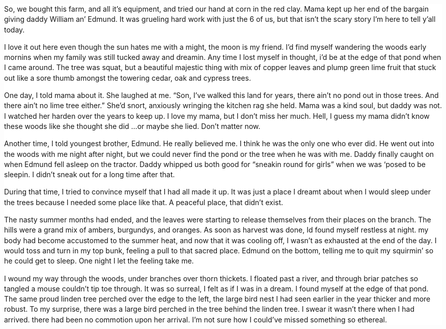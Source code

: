 

So, we bought this farm, and all it’s equipment, and tried our hand at corn in the red clay. Mama kept up her end of the bargain giving daddy William an’ Edmund. It was grueling hard work with just the 6 of us, but that isn’t the scary story I’m here to tell y’all today. 
 



  I love it out here even though the sun hates me with a might, the moon is my friend.  I’d find myself wandering the woods early mornins when my family was still tucked away and dreamin. 
Any time I lost myself in thought, i’d be at the edge of that pond when I came around. The tree was squat, but a beautiful majestic thing with mix of copper leaves and plump green lime fruit that stuck out like a sore thumb amongst the towering cedar, oak and cypress trees. 



One day, I told mama about it. She laughed at me. “Son, I’ve walked this land for years, there ain’t no pond out in those trees. And there ain’t no lime tree either.” She’d snort, anxiously wringing the kitchen rag she held. Mama was a kind soul, but daddy was not. I watched her harden over the years to keep up. I love my mama, but I don’t miss her much. Hell, I guess my mama didn’t know these woods like she thought she did …or maybe she lied. Don’t matter now. 




Another time, I told youngest brother, Edmund. He really believed me. I think he was the only one who ever did. He went out into the woods with me night after night, but we  could never find the pond or the tree when he was with me. Daddy finally caught on when Edmund fell asleep on the tractor. Daddy whipped us both good for “sneakin round for girls” when we was ‘posed to be sleepin. I didn’t sneak out for a long time after that. 




During that time, I tried to convince myself that I had all made it up. It was just a place I dreamt about when I would sleep under the trees because I needed some place like that. A peaceful place, that didn’t exist. 




The nasty summer months had ended, and the leaves were starting to release themselves from their places on the branch. The hills were a grand mix of ambers, burgundys, and oranges. As soon as harvest was done, Id found myself restless at night. my body had become accustomed to the summer heat, and now that it was cooling off, I wasn’t as exhausted at the end of the day. I would toss and turn in my top bunk, feeling a pull to that sacred place. Edmund on the bottom, telling me to quit my squirmin’ so he could get to sleep. 
 One night I let the feeling take me.





I wound my way through the woods, under branches over thorn thickets. I floated past a river, and through briar patches so tangled a mouse couldn’t tip toe through. It was so surreal, I felt as if I was in a dream. I found myself at the edge of that pond. The same proud linden tree perched over the edge to the left, the large bird nest I had seen earlier in the year thicker and more robust. To my surprise, there was a large bird perched in the tree behind the linden tree. 
I swear it wasn’t there when I had arrived. there had been no commotion upon her arrival. I’m not sure how I could’ve missed something so ethereal. 


